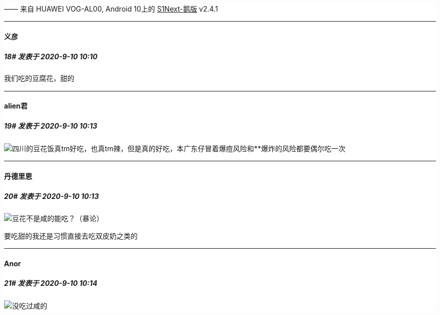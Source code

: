 —— 来自 HUAWEI VOG-AL00, Android 10上的 [S1Next-鹅版](https://github.com/ykrank/S1-Next/releases) v2.4.1







-----

####  义彦  
##### 18#       发表于 2020-9-10 10:10




我们吃的豆腐花，甜的







-----

####  alien君  
##### 19#       发表于 2020-9-10 10:13



<img src="https://static.saraba1st.com/image/smiley/face2017/143.png" referrerpolicy="no-referrer">四川的豆花饭真tm好吃，也真tm辣，但是真的好吃，本广东仔冒着爆痘风险和**爆炸的风险都要偶尔吃一次







-----

####  丹德里恩  
##### 20#       发表于 2020-9-10 10:13



<img src="https://static.saraba1st.com/image/smiley/face2017/067.png" referrerpolicy="no-referrer">豆花不是咸的能吃？（暴论）

要吃甜的我还是习惯直接去吃双皮奶之类的







-----

####  Anor  
##### 21#       发表于 2020-9-10 10:14



<img src="https://static.saraba1st.com/image/smiley/face2017/001.png" referrerpolicy="no-referrer">没吃过咸的



